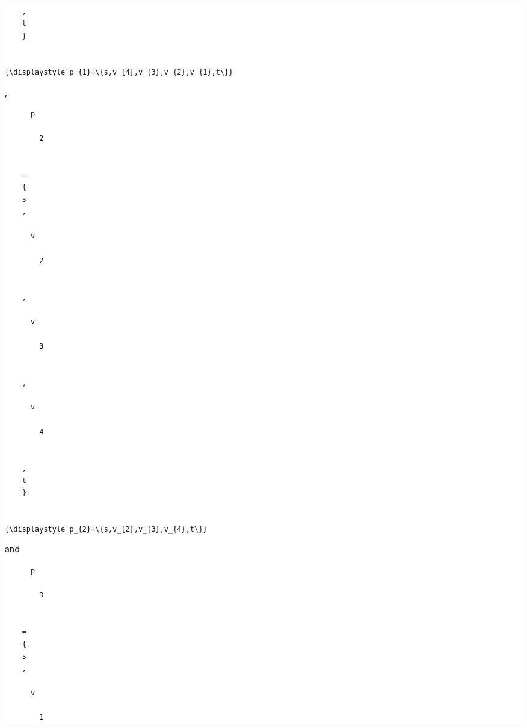         
        ,
        t
        }
      
    
    {\displaystyle p_{1}=\{s,v_{4},v_{3},v_{2},v_{1},t\}}
  
, 
  
    
      
        
          p
          
            2
          
        
        =
        {
        s
        ,
        
          v
          
            2
          
        
        ,
        
          v
          
            3
          
        
        ,
        
          v
          
            4
          
        
        ,
        t
        }
      
    
    {\displaystyle p_{2}=\{s,v_{2},v_{3},v_{4},t\}}
  
 and 
  
    
      
        
          p
          
            3
          
        
        =
        {
        s
        ,
        
          v
          
            1
          